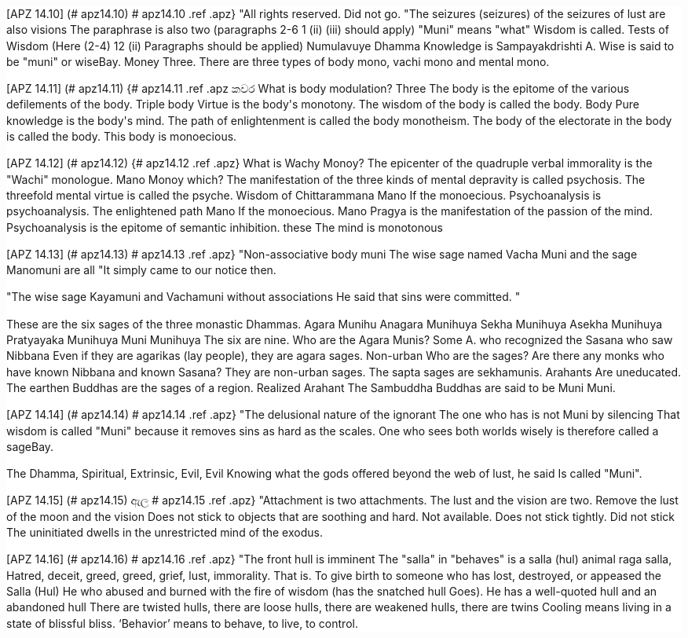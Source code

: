 [APZ 14.10] (# apz14.10) # apz14.10 .ref .apz} "All rights reserved.
Did not go. "The seizures (seizures) of the seizures of lust are also visions
The paraphrase is also two (paragraphs 2-6 1 (ii) (iii) should apply) "Muni" means "what"
Wisdom is called. Tests of Wisdom (Here (2-4) 12 (ii)
Paragraphs should be applied) Numulavuye Dhamma Knowledge is Sampayakdrishti A.
Wise is said to be "muni" or wiseBay. Money
Three. There are three types of body mono, vachi mono and mental mono.

[APZ 14.11] (# apz14.11) {# apz14.11 .ref .apz කවර What is body modulation? Three
The body is the epitome of the various defilements of the body. Triple body
Virtue is the body's monotony. The wisdom of the body is called the body. Body
Pure knowledge is the body's mind. The path of enlightenment is called the body monotheism.
The body of the electorate in the body is called the body. This body is monoecious.

[APZ 14.12] (# apz14.12) {# apz14.12 .ref .apz} What is Wachy Monoy?
The epicenter of the quadruple verbal immorality is the "Wachi" monologue. Mano Monoy
which? The manifestation of the three kinds of mental depravity is called psychosis.
The threefold mental virtue is called the psyche. Wisdom of Chittarammana Mano
If the monoecious. Psychoanalysis is psychoanalysis. The enlightened path Mano
If the monoecious. Mano Pragya is the manifestation of the passion of the mind.
Psychoanalysis is the epitome of semantic inhibition. these
The mind is monotonous

[APZ 14.13] (# apz14.13) # apz14.13 .ref .apz} "Non-associative body muni
The wise sage named Vacha Muni and the sage Manomuni are all
"It simply came to our notice then.

"The wise sage Kayamuni and Vachamuni without associations
He said that sins were committed. "

These are the six sages of the three monastic Dhammas. Agara Munihu
Anagara Munihuya Sekha Munihuya Asekha Munihuya Pratyayaka Munihuya Muni Munihuya
The six are nine. Who are the Agara Munis? Some A. who recognized the Sasana who saw Nibbana
Even if they are agarikas (lay people), they are agara sages. Non-urban
Who are the sages? Are there any monks who have known Nibbana and known Sasana?
They are non-urban sages. The sapta sages are sekhamunis. Arahants
Are uneducated. The earthen Buddhas are the sages of a region. Realized Arahant
The Sambuddha Buddhas are said to be Muni Muni.

[APZ 14.14] (# apz14.14) # apz14.14 .ref .apz} "The delusional nature of the ignorant
The one who has is not Muni by silencing
That wisdom is called "Muni" because it removes sins as hard as the scales.
One who sees both worlds wisely is therefore called a sageBay.

The Dhamma, Spiritual, Extrinsic, Evil, Evil
Knowing what the gods offered beyond the web of lust, he said
Is called "Muni".

[APZ 14.15] (# apz14.15) ඇල # apz14.15 .ref .apz} "Attachment is two attachments.
The lust and the vision are two. Remove the lust of the moon and the vision
Does not stick to objects that are soothing and hard. Not available. Does not stick tightly. Did not stick
The uninitiated dwells in the unrestricted mind of the exodus.

[APZ 14.16] (# apz14.16) # apz14.16 .ref .apz} "The front hull is imminent
The "salla" in "behaves" is a salla (hul) animal raga salla,
Hatred, deceit, greed, greed, grief, lust, immorality.
That is. To give birth to someone who has lost, destroyed, or appeased the Salla (Hul)
He who abused and burned with the fire of wisdom (has the snatched hull
Goes). He has a well-quoted hull and an abandoned hull
There are twisted hulls, there are loose hulls, there are weakened hulls, there are twins
Cooling means living in a state of blissful bliss.
‘Behavior’ means to behave, to live, to control.
